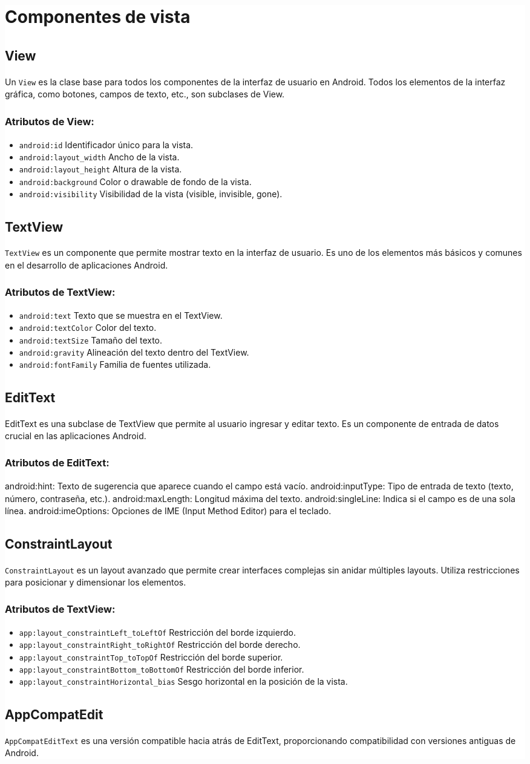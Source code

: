 # Componentes de vista 
## View
Un ``View`` es la clase base para todos los componentes de la interfaz de usuario en Android. Todos los elementos de la interfaz gráfica, como botones, campos de texto, etc., son subclases de View.

### Atributos de View: 
* ``android:id`` Identificador único para la vista.
* ``android:layout_width`` Ancho de la vista.
* ``android:layout_height`` Altura de la vista.
* ``android:background`` Color o drawable de fondo de la vista.
* ``android:visibility`` Visibilidad de la vista (visible, invisible, gone).

## TextView 
``TextView`` es un componente que permite mostrar texto en la interfaz de usuario. Es uno de los elementos más básicos y comunes en el desarrollo de aplicaciones Android.
### Atributos de TextView: 
* ``android:text`` Texto que se muestra en el TextView.
* ``android:textColor`` Color del texto.
* ``android:textSize`` Tamaño del texto.
* ``android:gravity`` Alineación del texto dentro del TextView.
* ``android:fontFamily`` Familia de fuentes utilizada.

## EditText
EditText es una subclase de TextView que permite al usuario ingresar y editar texto. Es un componente de entrada de datos crucial en las aplicaciones Android.

### Atributos de EditText: 
android:hint: Texto de sugerencia que aparece cuando el campo está vacío.
android:inputType: Tipo de entrada de texto (texto, número, contraseña, etc.).
android:maxLength: Longitud máxima del texto.
android:singleLine: Indica si el campo es de una sola línea.
android:imeOptions: Opciones de IME (Input Method Editor) para el teclado.

## ConstraintLayout
``ConstraintLayout`` es un layout avanzado que permite crear interfaces complejas sin anidar múltiples layouts. Utiliza restricciones para posicionar y dimensionar los elementos.

### Atributos de TextView: 
* ``app:layout_constraintLeft_toLeftOf`` Restricción del borde izquierdo.
* ``app:layout_constraintRight_toRightOf`` Restricción del borde derecho.
* ``app:layout_constraintTop_toTopOf`` Restricción del borde superior.
* ``app:layout_constraintBottom_toBottomOf`` Restricción del borde inferior.
* ``app:layout_constraintHorizontal_bias`` Sesgo horizontal en la posición de la vista.


## AppCompatEdit
``AppCompatEditText`` es una versión compatible hacia atrás de EditText, proporcionando compatibilidad con versiones antiguas de Android.
